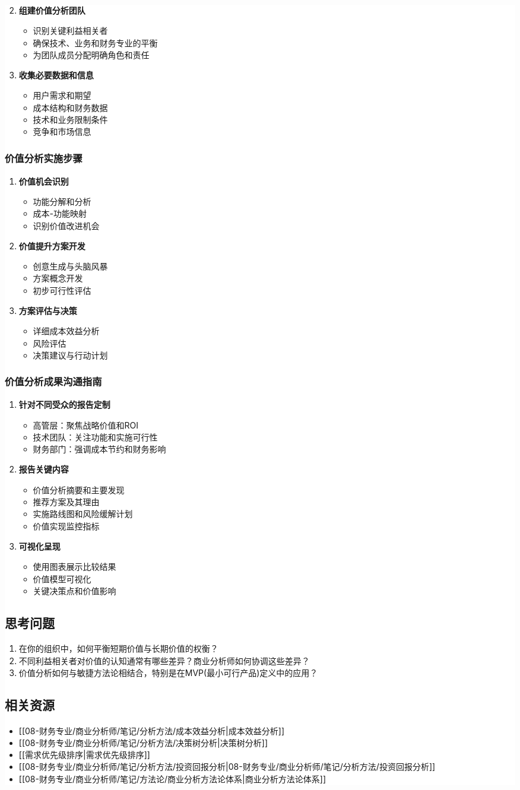 2. **组建价值分析团队**
   - 识别关键利益相关者
   - 确保技术、业务和财务专业的平衡
   - 为团队成员分配明确角色和责任

3. **收集必要数据和信息**
   - 用户需求和期望
   - 成本结构和财务数据
   - 技术和业务限制条件
   - 竞争和市场信息

### 价值分析实施步骤

1. **价值机会识别**
   - 功能分解和分析
   - 成本-功能映射
   - 识别价值改进机会

2. **价值提升方案开发**
   - 创意生成与头脑风暴
   - 方案概念开发
   - 初步可行性评估

3. **方案评估与决策**
   - 详细成本效益分析
   - 风险评估
   - 决策建议与行动计划

### 价值分析成果沟通指南

1. **针对不同受众的报告定制**
   - 高管层：聚焦战略价值和ROI
   - 技术团队：关注功能和实施可行性
   - 财务部门：强调成本节约和财务影响

2. **报告关键内容**
   - 价值分析摘要和主要发现
   - 推荐方案及其理由
   - 实施路线图和风险缓解计划
   - 价值实现监控指标

3. **可视化呈现**
   - 使用图表展示比较结果
   - 价值模型可视化
   - 关键决策点和价值影响

## 思考问题

1. 在你的组织中，如何平衡短期价值与长期价值的权衡？
2. 不同利益相关者对价值的认知通常有哪些差异？商业分析师如何协调这些差异？
3. 价值分析如何与敏捷方法论相结合，特别是在MVP(最小可行产品)定义中的应用？

## 相关资源

- [[08-财务专业/商业分析师/笔记/分析方法/成本效益分析\|成本效益分析]]
- [[08-财务专业/商业分析师/笔记/分析方法/决策树分析\|决策树分析]]
- [[需求优先级排序\|需求优先级排序]]
- [[08-财务专业/商业分析师/笔记/分析方法/投资回报分析\|08-财务专业/商业分析师/笔记/分析方法/投资回报分析]]
- [[08-财务专业/商业分析师/笔记/方法论/商业分析方法论体系\|商业分析方法论体系]] 